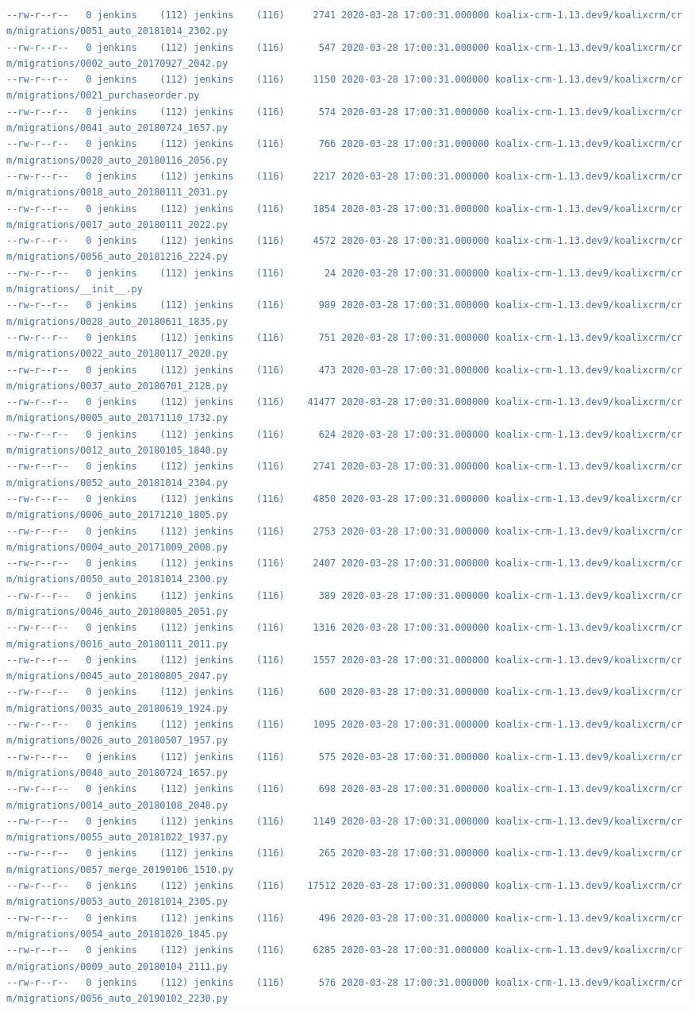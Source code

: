 ```diff
--rw-r--r--   0 jenkins    (112) jenkins    (116)     2741 2020-03-28 17:00:31.000000 koalix-crm-1.13.dev9/koalixcrm/crm/migrations/0051_auto_20181014_2302.py
--rw-r--r--   0 jenkins    (112) jenkins    (116)      547 2020-03-28 17:00:31.000000 koalix-crm-1.13.dev9/koalixcrm/crm/migrations/0002_auto_20170927_2042.py
--rw-r--r--   0 jenkins    (112) jenkins    (116)     1150 2020-03-28 17:00:31.000000 koalix-crm-1.13.dev9/koalixcrm/crm/migrations/0021_purchaseorder.py
--rw-r--r--   0 jenkins    (112) jenkins    (116)      574 2020-03-28 17:00:31.000000 koalix-crm-1.13.dev9/koalixcrm/crm/migrations/0041_auto_20180724_1657.py
--rw-r--r--   0 jenkins    (112) jenkins    (116)      766 2020-03-28 17:00:31.000000 koalix-crm-1.13.dev9/koalixcrm/crm/migrations/0020_auto_20180116_2056.py
--rw-r--r--   0 jenkins    (112) jenkins    (116)     2217 2020-03-28 17:00:31.000000 koalix-crm-1.13.dev9/koalixcrm/crm/migrations/0018_auto_20180111_2031.py
--rw-r--r--   0 jenkins    (112) jenkins    (116)     1854 2020-03-28 17:00:31.000000 koalix-crm-1.13.dev9/koalixcrm/crm/migrations/0017_auto_20180111_2022.py
--rw-r--r--   0 jenkins    (112) jenkins    (116)     4572 2020-03-28 17:00:31.000000 koalix-crm-1.13.dev9/koalixcrm/crm/migrations/0056_auto_20181216_2224.py
--rw-r--r--   0 jenkins    (112) jenkins    (116)       24 2020-03-28 17:00:31.000000 koalix-crm-1.13.dev9/koalixcrm/crm/migrations/__init__.py
--rw-r--r--   0 jenkins    (112) jenkins    (116)      989 2020-03-28 17:00:31.000000 koalix-crm-1.13.dev9/koalixcrm/crm/migrations/0028_auto_20180611_1835.py
--rw-r--r--   0 jenkins    (112) jenkins    (116)      751 2020-03-28 17:00:31.000000 koalix-crm-1.13.dev9/koalixcrm/crm/migrations/0022_auto_20180117_2020.py
--rw-r--r--   0 jenkins    (112) jenkins    (116)      473 2020-03-28 17:00:31.000000 koalix-crm-1.13.dev9/koalixcrm/crm/migrations/0037_auto_20180701_2128.py
--rw-r--r--   0 jenkins    (112) jenkins    (116)    41477 2020-03-28 17:00:31.000000 koalix-crm-1.13.dev9/koalixcrm/crm/migrations/0005_auto_20171110_1732.py
--rw-r--r--   0 jenkins    (112) jenkins    (116)      624 2020-03-28 17:00:31.000000 koalix-crm-1.13.dev9/koalixcrm/crm/migrations/0012_auto_20180105_1840.py
--rw-r--r--   0 jenkins    (112) jenkins    (116)     2741 2020-03-28 17:00:31.000000 koalix-crm-1.13.dev9/koalixcrm/crm/migrations/0052_auto_20181014_2304.py
--rw-r--r--   0 jenkins    (112) jenkins    (116)     4850 2020-03-28 17:00:31.000000 koalix-crm-1.13.dev9/koalixcrm/crm/migrations/0006_auto_20171210_1805.py
--rw-r--r--   0 jenkins    (112) jenkins    (116)     2753 2020-03-28 17:00:31.000000 koalix-crm-1.13.dev9/koalixcrm/crm/migrations/0004_auto_20171009_2008.py
--rw-r--r--   0 jenkins    (112) jenkins    (116)     2407 2020-03-28 17:00:31.000000 koalix-crm-1.13.dev9/koalixcrm/crm/migrations/0050_auto_20181014_2300.py
--rw-r--r--   0 jenkins    (112) jenkins    (116)      389 2020-03-28 17:00:31.000000 koalix-crm-1.13.dev9/koalixcrm/crm/migrations/0046_auto_20180805_2051.py
--rw-r--r--   0 jenkins    (112) jenkins    (116)     1316 2020-03-28 17:00:31.000000 koalix-crm-1.13.dev9/koalixcrm/crm/migrations/0016_auto_20180111_2011.py
--rw-r--r--   0 jenkins    (112) jenkins    (116)     1557 2020-03-28 17:00:31.000000 koalix-crm-1.13.dev9/koalixcrm/crm/migrations/0045_auto_20180805_2047.py
--rw-r--r--   0 jenkins    (112) jenkins    (116)      600 2020-03-28 17:00:31.000000 koalix-crm-1.13.dev9/koalixcrm/crm/migrations/0035_auto_20180619_1924.py
--rw-r--r--   0 jenkins    (112) jenkins    (116)     1095 2020-03-28 17:00:31.000000 koalix-crm-1.13.dev9/koalixcrm/crm/migrations/0026_auto_20180507_1957.py
--rw-r--r--   0 jenkins    (112) jenkins    (116)      575 2020-03-28 17:00:31.000000 koalix-crm-1.13.dev9/koalixcrm/crm/migrations/0040_auto_20180724_1657.py
--rw-r--r--   0 jenkins    (112) jenkins    (116)      698 2020-03-28 17:00:31.000000 koalix-crm-1.13.dev9/koalixcrm/crm/migrations/0014_auto_20180108_2048.py
--rw-r--r--   0 jenkins    (112) jenkins    (116)     1149 2020-03-28 17:00:31.000000 koalix-crm-1.13.dev9/koalixcrm/crm/migrations/0055_auto_20181022_1937.py
--rw-r--r--   0 jenkins    (112) jenkins    (116)      265 2020-03-28 17:00:31.000000 koalix-crm-1.13.dev9/koalixcrm/crm/migrations/0057_merge_20190106_1510.py
--rw-r--r--   0 jenkins    (112) jenkins    (116)    17512 2020-03-28 17:00:31.000000 koalix-crm-1.13.dev9/koalixcrm/crm/migrations/0053_auto_20181014_2305.py
--rw-r--r--   0 jenkins    (112) jenkins    (116)      496 2020-03-28 17:00:31.000000 koalix-crm-1.13.dev9/koalixcrm/crm/migrations/0054_auto_20181020_1845.py
--rw-r--r--   0 jenkins    (112) jenkins    (116)     6285 2020-03-28 17:00:31.000000 koalix-crm-1.13.dev9/koalixcrm/crm/migrations/0009_auto_20180104_2111.py
--rw-r--r--   0 jenkins    (112) jenkins    (116)      576 2020-03-28 17:00:31.000000 koalix-crm-1.13.dev9/koalixcrm/crm/migrations/0056_auto_20190102_2230.py
```